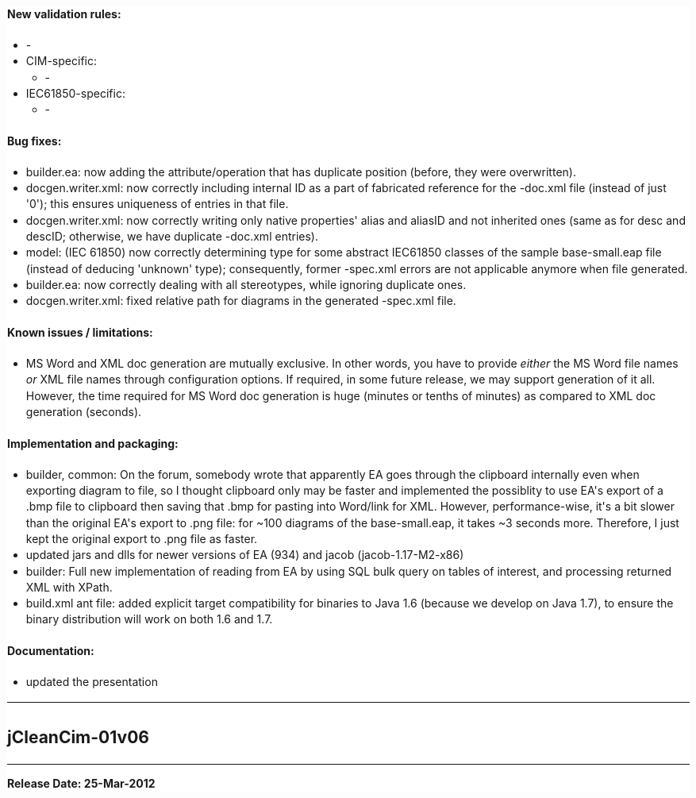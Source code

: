 #### New validation rules:

*   \-
*   CIM-specific:
    *   \-
*   IEC61850-specific:
    *   \-

#### Bug fixes:

*   builder.ea: now adding the attribute/operation that has duplicate position (before, they were overwritten).
*   docgen.writer.xml: now correctly including internal ID as a part of fabricated reference for the -doc.xml file (instead of just '0'); this ensures uniqueness of entries in that file.
*   docgen.writer.xml: now correctly writing only native properties' alias and aliasID and not inherited ones (same as for desc and descID; otherwise, we have duplicate -doc.xml entries).
*   model: (IEC 61850) now correctly determining type for some abstract IEC61850 classes of the sample base-small.eap file (instead of deducing 'unknown' type); consequently, former -spec.xml errors are not applicable anymore when file generated.
*   builder.ea: now correctly dealing with all stereotypes, while ignoring duplicate ones.
*   docgen.writer.xml: fixed relative path for diagrams in the generated -spec.xml file.

#### Known issues / limitations:

*   MS Word and XML doc generation are mutually exclusive. In other words, you have to provide _either_ the MS Word file names _or_ XML file names through configuration options. If required, in some future release, we may support generation of it all. However, the time required for MS Word doc generation is huge (minutes or tenths of minutes) as compared to XML doc generation (seconds).

#### Implementation and packaging:

*   builder, common: On the forum, somebody wrote that apparently EA goes through the clipboard internally even when exporting diagram to file, so I thought clipboard only may be faster and implemented the possiblity to use EA's export of a .bmp file to clipboard then saving that .bmp for pasting into Word/link for XML. However, performance-wise, it's a bit slower than the original EA's export to .png file: for ~100 diagrams of the base-small.eap, it takes ~3 seconds more. Therefore, I just kept the original export to .png file as faster.
*   updated jars and dlls for newer versions of EA (934) and jacob (jacob-1.17-M2-x86)
*   builder: Full new implementation of reading from EA by using SQL bulk query on tables of interest, and processing returned XML with XPath.
*   build.xml ant file: added explicit target compatibility for binaries to Java 1.6 (because we develop on Java 1.7), to ensure the binary distribution will work on both 1.6 and 1.7.

#### Documentation:

*   updated the presentation

***
## jCleanCim-01v06
***

**Release Date: 25-Mar-2012**
